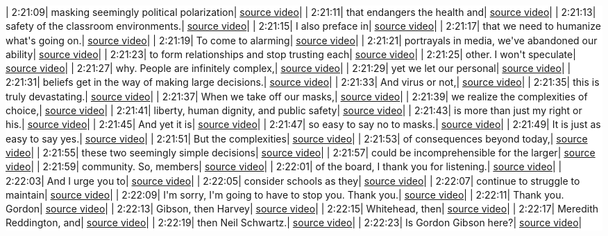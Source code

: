 | 2:21:09| masking seemingly political polarization| [source video](https://archive.org/details/school-board-ws-4178-210902?start=8469)|
| 2:21:11| that endangers the health and| [source video](https://archive.org/details/school-board-ws-4178-210902?start=8471)|
| 2:21:13| safety of the classroom environments.| [source video](https://archive.org/details/school-board-ws-4178-210902?start=8473)|
| 2:21:15| I also preface in| [source video](https://archive.org/details/school-board-ws-4178-210902?start=8475)|
| 2:21:17| that we need to humanize what's going on.| [source video](https://archive.org/details/school-board-ws-4178-210902?start=8477)|
| 2:21:19| To come to alarming| [source video](https://archive.org/details/school-board-ws-4178-210902?start=8479)|
| 2:21:21| portrayals in media, we've abandoned our ability| [source video](https://archive.org/details/school-board-ws-4178-210902?start=8481)|
| 2:21:23| to form relationships and stop trusting each| [source video](https://archive.org/details/school-board-ws-4178-210902?start=8483)|
| 2:21:25| other. I won't speculate| [source video](https://archive.org/details/school-board-ws-4178-210902?start=8485)|
| 2:21:27| why. People are infinitely complex,| [source video](https://archive.org/details/school-board-ws-4178-210902?start=8487)|
| 2:21:29| yet we let our personal| [source video](https://archive.org/details/school-board-ws-4178-210902?start=8489)|
| 2:21:31| beliefs get in the way of making large decisions.| [source video](https://archive.org/details/school-board-ws-4178-210902?start=8491)|
| 2:21:33| And virus or not,| [source video](https://archive.org/details/school-board-ws-4178-210902?start=8493)|
| 2:21:35| this is truly devastating.| [source video](https://archive.org/details/school-board-ws-4178-210902?start=8495)|
| 2:21:37| When we take off our masks,| [source video](https://archive.org/details/school-board-ws-4178-210902?start=8497)|
| 2:21:39| we realize the complexities of choice,| [source video](https://archive.org/details/school-board-ws-4178-210902?start=8499)|
| 2:21:41| liberty, human dignity, and public safety| [source video](https://archive.org/details/school-board-ws-4178-210902?start=8501)|
| 2:21:43| is more than just my right or his.| [source video](https://archive.org/details/school-board-ws-4178-210902?start=8503)|
| 2:21:45| And yet it is| [source video](https://archive.org/details/school-board-ws-4178-210902?start=8505)|
| 2:21:47| so easy to say no to masks.| [source video](https://archive.org/details/school-board-ws-4178-210902?start=8507)|
| 2:21:49| It is just as easy to say yes.| [source video](https://archive.org/details/school-board-ws-4178-210902?start=8509)|
| 2:21:51| But the complexities| [source video](https://archive.org/details/school-board-ws-4178-210902?start=8511)|
| 2:21:53| of consequences beyond today,| [source video](https://archive.org/details/school-board-ws-4178-210902?start=8513)|
| 2:21:55| these two seemingly simple decisions| [source video](https://archive.org/details/school-board-ws-4178-210902?start=8515)|
| 2:21:57| could be incomprehensible for the larger| [source video](https://archive.org/details/school-board-ws-4178-210902?start=8517)|
| 2:21:59| community. So, members| [source video](https://archive.org/details/school-board-ws-4178-210902?start=8519)|
| 2:22:01| of the board, I thank you for listening.| [source video](https://archive.org/details/school-board-ws-4178-210902?start=8521)|
| 2:22:03| And I urge you to| [source video](https://archive.org/details/school-board-ws-4178-210902?start=8523)|
| 2:22:05| consider schools as they| [source video](https://archive.org/details/school-board-ws-4178-210902?start=8525)|
| 2:22:07| continue to struggle to maintain| [source video](https://archive.org/details/school-board-ws-4178-210902?start=8527)|
| 2:22:09| I'm sorry, I'm going to have to stop you. Thank you.| [source video](https://archive.org/details/school-board-ws-4178-210902?start=8529)|
| 2:22:11| Thank you. Gordon| [source video](https://archive.org/details/school-board-ws-4178-210902?start=8531)|
| 2:22:13| Gibson, then Harvey| [source video](https://archive.org/details/school-board-ws-4178-210902?start=8533)|
| 2:22:15| Whitehead, then| [source video](https://archive.org/details/school-board-ws-4178-210902?start=8535)|
| 2:22:17| Meredith Reddington, and| [source video](https://archive.org/details/school-board-ws-4178-210902?start=8537)|
| 2:22:19| then Neil Schwartz.| [source video](https://archive.org/details/school-board-ws-4178-210902?start=8539)|
| 2:22:23| Is Gordon Gibson here?| [source video](https://archive.org/details/school-board-ws-4178-210902?start=8543)|